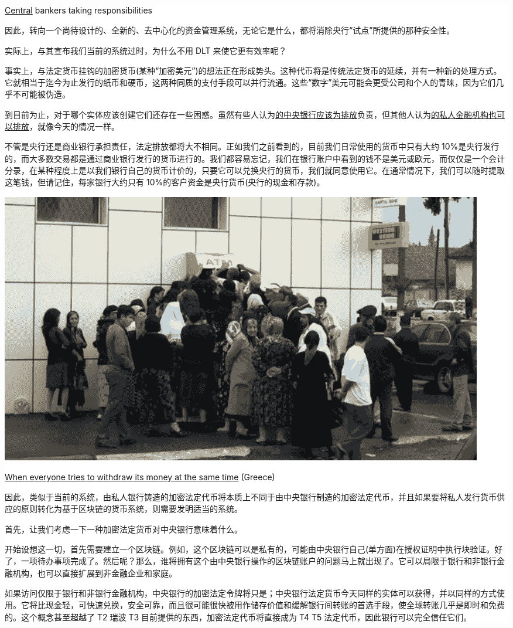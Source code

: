 [Central](https://markmartinezshow.blogspot.com/2014/05/why-quantitative-easing-isnt-working.html) bankers taking responsibilities

因此，转向一个尚待设计的、全新的、去中心化的资金管理系统，无论它是什么，都将消除央行“试点”所提供的那种安全性。

实际上，与其宣布我们当前的系统过时，为什么不用 DLT 来使它更有效率呢？

事实上，与法定货币挂钩的加密货币(某种“加密美元”)的想法正在形成势头。这种代币将是传统法定货币的延续，并有一种新的处理方式。它就相当于迄今为止发行的纸币和硬币，这两种同质的支付手段可以并行流通。这些“数字”美元可能会更受公司和个人的青睐，因为它们几乎不可能被伪造。

到目前为止，对于哪个实体应该创建它们还存在一些困惑。虽然有些人认为[的中央银行应该为排放](https://cointelegraph.com/news/bank-of-england-issues-working-paper-on-central-bank-digital-currencies)负责，但其他人认为[的私人金融机构也可以排放](https://www.cnbc.com/2018/05/15/goldman-sachs-backed-start-up-circle-introducing-a-crypto-us-dollar.html)，就像今天的情况一样。

不管是央行还是商业银行承担责任，法定排放都将大不相同。正如我们之前看到的，目前我们日常使用的货币中只有大约 10%是央行发行的，而大多数交易都是通过商业银行发行的货币进行的。我们都容易忘记，我们在银行账户中看到的钱不是美元或欧元，而仅仅是一个会计分录，在某种程度上是以我们银行自己的货币计价的，只要它可以兑换央行的货币，我们就同意使用它。在通常情况下，我们可以随时提取这笔钱，但请记住，每家银行大约只有 10%的客户资金是央行货币(央行的现金和存款)。

![](img/5cb47144ad41d8f4da56c0c53737b8b5.png)

[When everyone tries to withdraw its money at the same time](https://startsat60.com/opinion/blogs/greek-banks-shut-today-as-financial-crisis-deepens) (Greece)

因此，类似于当前的系统，由私人银行铸造的加密法定代币将本质上不同于由中央银行制造的加密法定代币，并且如果要将私人发行货币供应的原则转化为基于区块链的货币系统，则需要发明适当的系统。

首先，让我们考虑一下一种加密法定货币对中央银行意味着什么。

开始设想这一切，首先需要建立一个区块链。例如，这个区块链可以是私有的，可能由中央银行自己(单方面)在授权证明中执行块验证。好了，一项待办事项完成了。然后呢？那么，谁将拥有这个由中央银行操作的区块链账户的问题马上就出现了。它可以局限于银行和非银行金融机构，也可以直接扩展到非金融企业和家庭。

如果访问仅限于银行和非银行金融机构，中央银行的加密法定令牌将只是；中央银行法定货币今天同样的实体可以获得，并以同样的方式使用。它将比现金轻，可快速兑换，安全可靠，而且很可能很快被用作储存价值和缓解银行间转账的首选手段，使全球转账几乎是即时和免费的。这个概念甚至超越了 T2 瑞波 T3 目前提供的东西，加密法定代币将直接成为 T4 T5 法定代币，因此银行可以完全信任它们。
